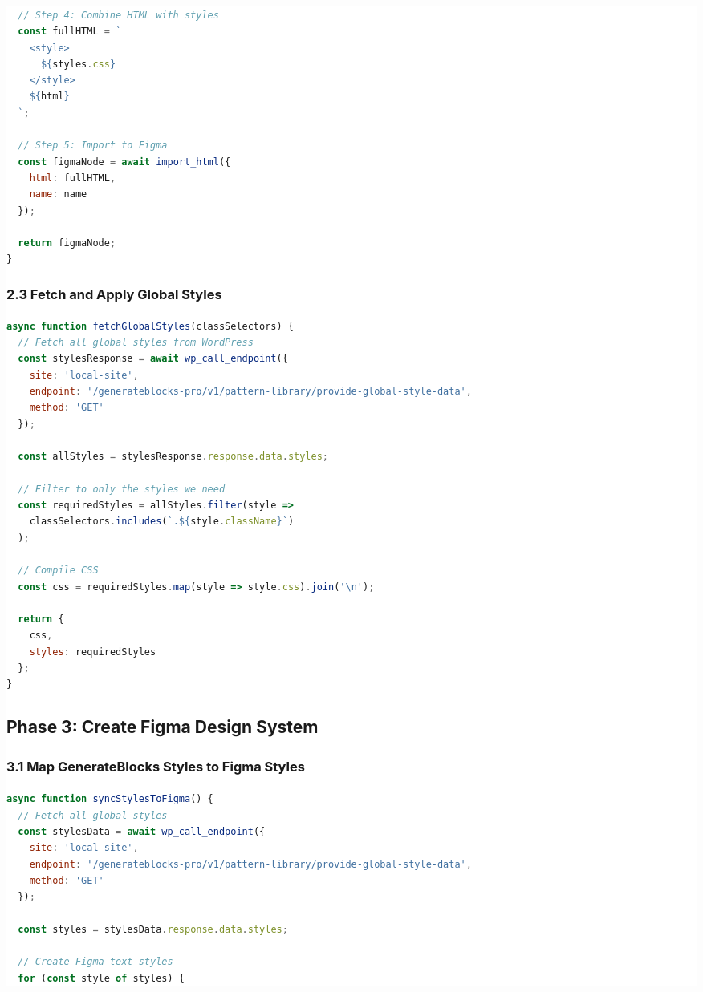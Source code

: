 ```javascript
  // Step 4: Combine HTML with styles
  const fullHTML = `
    <style>
      ${styles.css}
    </style>
    ${html}
  `;
  
  // Step 5: Import to Figma
  const figmaNode = await import_html({
    html: fullHTML,
    name: name
  });
  
  return figmaNode;
}
```

### 2.3 Fetch and Apply Global Styles

```javascript
async function fetchGlobalStyles(classSelectors) {
  // Fetch all global styles from WordPress
  const stylesResponse = await wp_call_endpoint({
    site: 'local-site',
    endpoint: '/generateblocks-pro/v1/pattern-library/provide-global-style-data',
    method: 'GET'
  });
  
  const allStyles = stylesResponse.response.data.styles;
  
  // Filter to only the styles we need
  const requiredStyles = allStyles.filter(style => 
    classSelectors.includes(`.${style.className}`)
  );
  
  // Compile CSS
  const css = requiredStyles.map(style => style.css).join('\n');
  
  return {
    css,
    styles: requiredStyles
  };
}
```

## Phase 3: Create Figma Design System

### 3.1 Map GenerateBlocks Styles to Figma Styles

```javascript
async function syncStylesToFigma() {
  // Fetch all global styles
  const stylesData = await wp_call_endpoint({
    site: 'local-site',
    endpoint: '/generateblocks-pro/v1/pattern-library/provide-global-style-data',
    method: 'GET'
  });
  
  const styles = stylesData.response.data.styles;
  
  // Create Figma text styles
  for (const style of styles) {
```